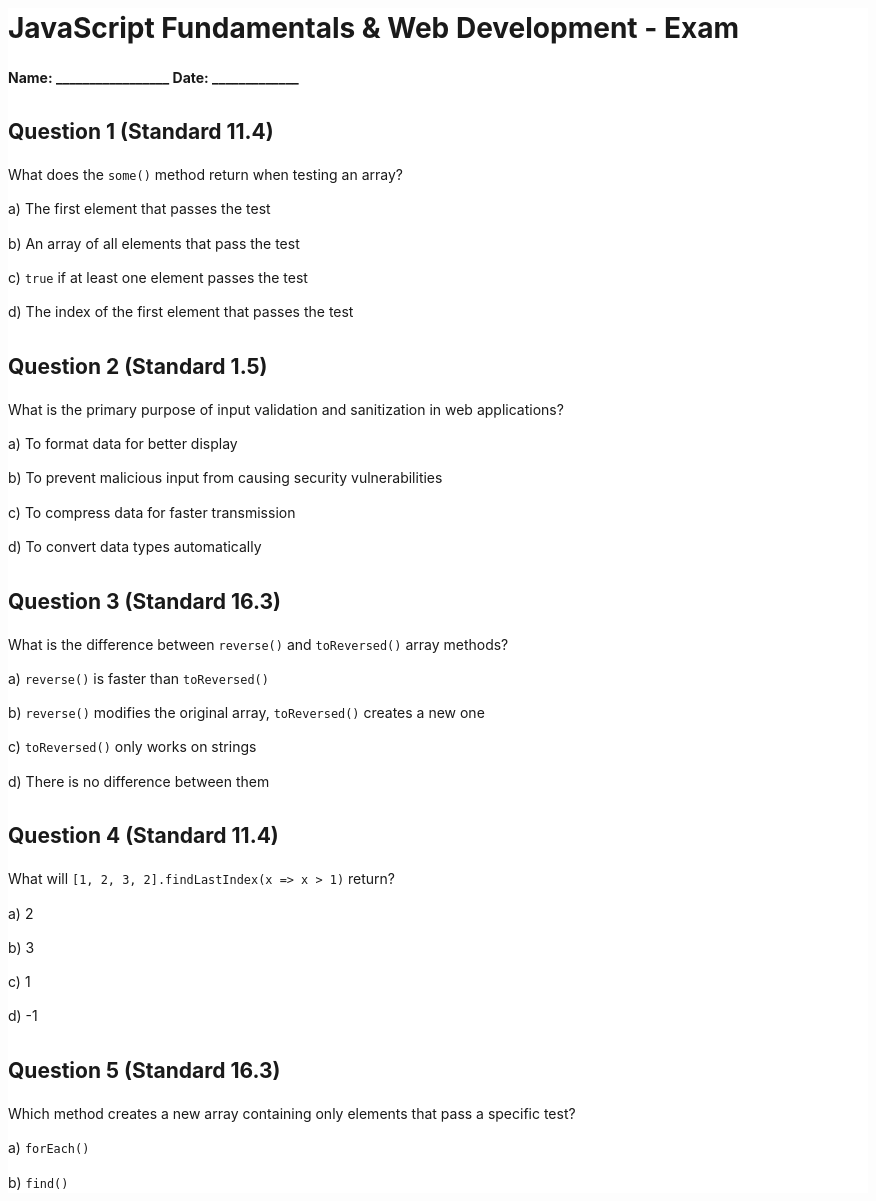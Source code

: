 # JavaScript Fundamentals & Web Development - Exam

**Name: _________________ Date: _____________**

## Question 1 (Standard 11.4)
What does the `some()` method return when testing an array?

a) The first element that passes the test

b) An array of all elements that pass the test

c) `true` if at least one element passes the test

d) The index of the first element that passes the test

## Question 2 (Standard 1.5)
What is the primary purpose of input validation and sanitization in web applications?

a) To format data for better display

b) To prevent malicious input from causing security vulnerabilities

c) To compress data for faster transmission

d) To convert data types automatically

## Question 3 (Standard 16.3)
What is the difference between `reverse()` and `toReversed()` array methods?

a) `reverse()` is faster than `toReversed()`

b) `reverse()` modifies the original array, `toReversed()` creates a new one

c) `toReversed()` only works on strings

d) There is no difference between them

## Question 4 (Standard 11.4)
What will `[1, 2, 3, 2].findLastIndex(x => x > 1)` return?

a) 2

b) 3

c) 1

d) -1

## Question 5 (Standard 16.3)
Which method creates a new array containing only elements that pass a specific test?

a) `forEach()`

b) `find()`
